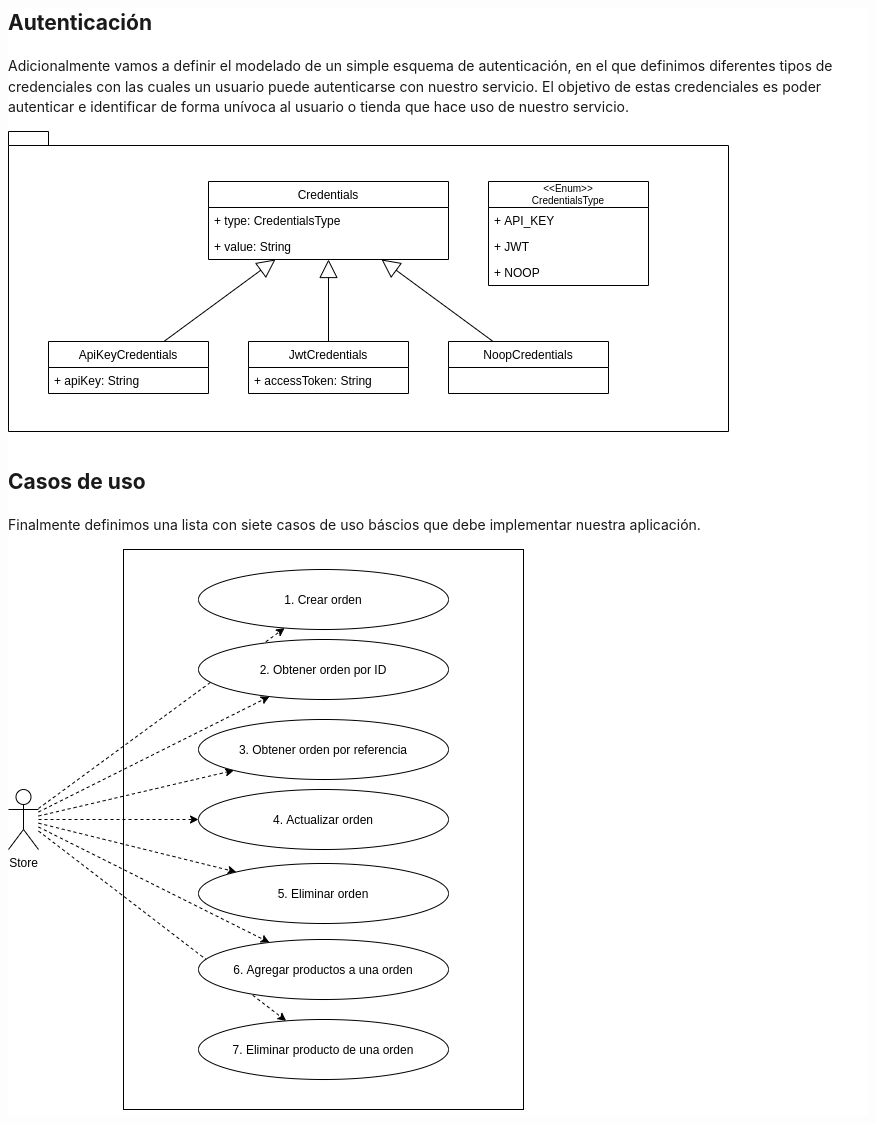 ## Autenticación

Adicionalmente vamos a definir el modelado de un simple esquema de autenticación, en el que definimos diferentes tipos
de credenciales con las cuales un usuario puede autenticarse con nuestro servicio. El objetivo de estas credenciales es
poder autenticar e identificar de forma unívoca al usuario o tienda que hace uso de nuestro servicio.

![CD-Authentication](static/img/CD-Authentication.png)

## Casos de uso

Finalmente definimos una lista con siete casos de uso báscios que debe implementar nuestra aplicación.

![UseCaseDiagram](static/img/UseCaseDiagram.png)
